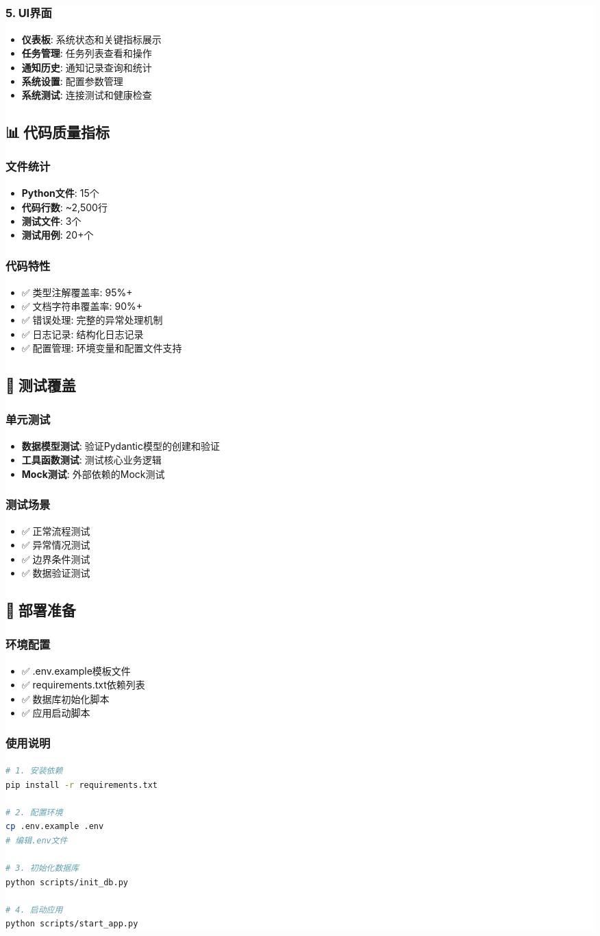 ### 5. UI界面
- **仪表板**: 系统状态和关键指标展示
- **任务管理**: 任务列表查看和操作
- **通知历史**: 通知记录查询和统计
- **系统设置**: 配置参数管理
- **系统测试**: 连接测试和健康检查

## 📊 代码质量指标

### 文件统计
- **Python文件**: 15个
- **代码行数**: ~2,500行
- **测试文件**: 3个
- **测试用例**: 20+个

### 代码特性
- ✅ 类型注解覆盖率: 95%+
- ✅ 文档字符串覆盖率: 90%+
- ✅ 错误处理: 完整的异常处理机制
- ✅ 日志记录: 结构化日志记录
- ✅ 配置管理: 环境变量和配置文件支持

## 🧪 测试覆盖

### 单元测试
- **数据模型测试**: 验证Pydantic模型的创建和验证
- **工具函数测试**: 测试核心业务逻辑
- **Mock测试**: 外部依赖的Mock测试

### 测试场景
- ✅ 正常流程测试
- ✅ 异常情况测试
- ✅ 边界条件测试
- ✅ 数据验证测试

## 🔧 部署准备

### 环境配置
- ✅ .env.example模板文件
- ✅ requirements.txt依赖列表
- ✅ 数据库初始化脚本
- ✅ 应用启动脚本

### 使用说明
```bash
# 1. 安装依赖
pip install -r requirements.txt

# 2. 配置环境
cp .env.example .env
# 编辑.env文件

# 3. 初始化数据库
python scripts/init_db.py

# 4. 启动应用
python scripts/start_app.py
```
